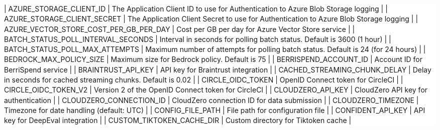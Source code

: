 | AZURE_STORAGE_CLIENT_ID                            | The Application Client ID to use for Authentication to Azure Blob Storage logging                                                                                                                                                                                                    |
| AZURE_STORAGE_CLIENT_SECRET                        | The Application Client Secret to use for Authentication to Azure Blob Storage logging                                                                                                                                                                                                |
| AZURE_VECTOR_STORE_COST_PER_GB_PER_DAY             | Cost per GB per day for Azure Vector Store service                                                                                                                                                                                                                                   |
| BATCH_STATUS_POLL_INTERVAL_SECONDS                 | Interval in seconds for polling batch status. Default is 3600 (1 hour)                                                                                                                                                                                                               |
| BATCH_STATUS_POLL_MAX_ATTEMPTS                     | Maximum number of attempts for polling batch status. Default is 24 (for 24 hours)                                                                                                                                                                                                    |
| BEDROCK_MAX_POLICY_SIZE                            | Maximum size for Bedrock policy. Default is 75                                                                                                                                                                                                                                       |
| BERRISPEND_ACCOUNT_ID                              | Account ID for BerriSpend service                                                                                                                                                                                                                                                    |
| BRAINTRUST_API_KEY                                 | API key for Braintrust integration                                                                                                                                                                                                                                                   |
| CACHED_STREAMING_CHUNK_DELAY                       | Delay in seconds for cached streaming chunks. Default is 0.02                                                                                                                                                                                                                        |
| CIRCLE_OIDC_TOKEN                                  | OpenID Connect token for CircleCI                                                                                                                                                                                                                                                    |
| CIRCLE_OIDC_TOKEN_V2                               | Version 2 of the OpenID Connect token for CircleCI                                                                                                                                                                                                                                   |
| CLOUDZERO_API_KEY                                  | CloudZero API key for authentication                                                                                                                                                                                                                                                 |
| CLOUDZERO_CONNECTION_ID                            | CloudZero connection ID for data submission                                                                                                                                                                                                                                          |
| CLOUDZERO_TIMEZONE                                 | Timezone for date handling (default: UTC)                                                                                                                                                                                                                                            |
| CONFIG_FILE_PATH                                   | File path for configuration file                                                                                                                                                                                                                                                     |
| CONFIDENT_API_KEY                                  | API key for DeepEval integration                                                                                                                                                                                                                                                     |
| CUSTOM_TIKTOKEN_CACHE_DIR                          | Custom directory for Tiktoken cache                                                                                                                                                                                                                                                  |